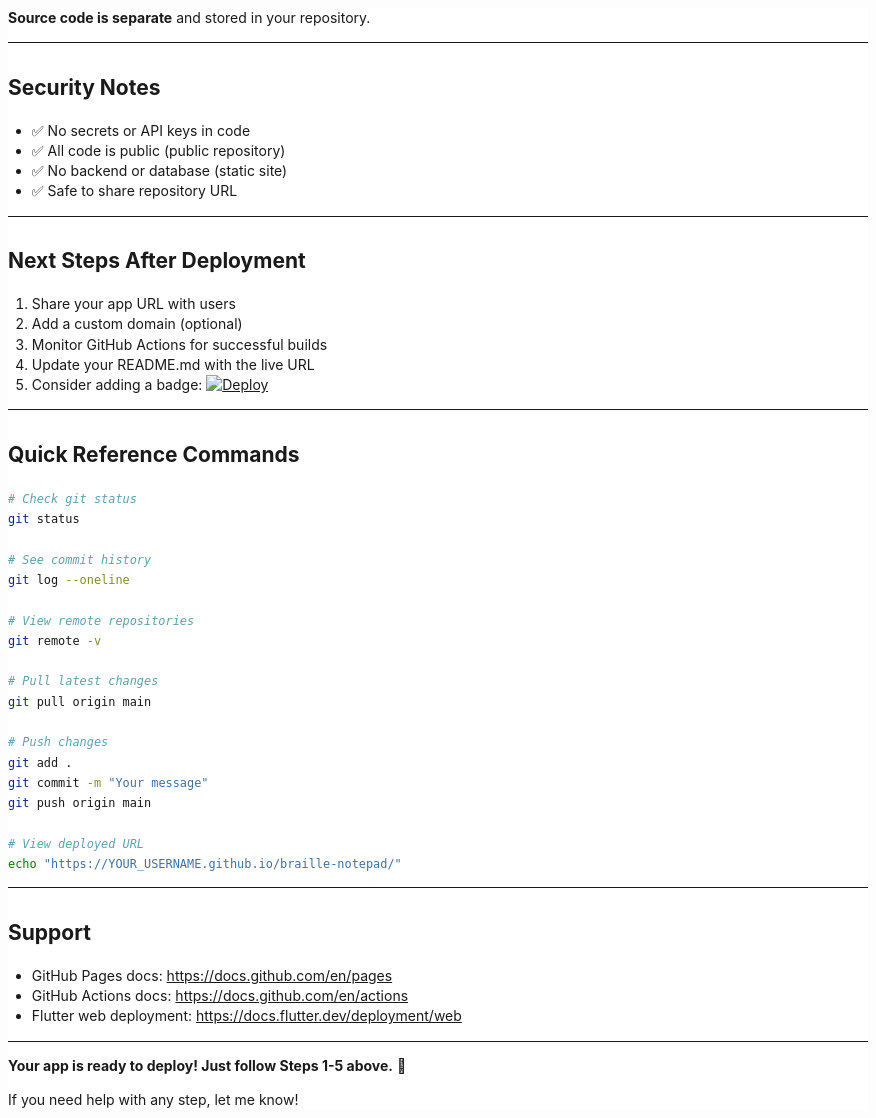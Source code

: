 **Source code is separate** and stored in your repository.

---

## Security Notes

- ✅ No secrets or API keys in code
- ✅ All code is public (public repository)
- ✅ No backend or database (static site)
- ✅ Safe to share repository URL

---

## Next Steps After Deployment

1. Share your app URL with users
2. Add a custom domain (optional)
3. Monitor GitHub Actions for successful builds
4. Update your README.md with the live URL
5. Consider adding a badge: [![Deploy](https://github.com/YOUR_USERNAME/braille-notepad/actions/workflows/deploy.yml/badge.svg)](https://github.com/YOUR_USERNAME/braille-notepad/actions/workflows/deploy.yml)

---

## Quick Reference Commands

```bash
# Check git status
git status

# See commit history
git log --oneline

# View remote repositories
git remote -v

# Pull latest changes
git pull origin main

# Push changes
git add .
git commit -m "Your message"
git push origin main

# View deployed URL
echo "https://YOUR_USERNAME.github.io/braille-notepad/"
```

---

## Support

- GitHub Pages docs: https://docs.github.com/en/pages
- GitHub Actions docs: https://docs.github.com/en/actions
- Flutter web deployment: https://docs.flutter.dev/deployment/web

---

**Your app is ready to deploy! Just follow Steps 1-5 above.** 🚀

If you need help with any step, let me know!
